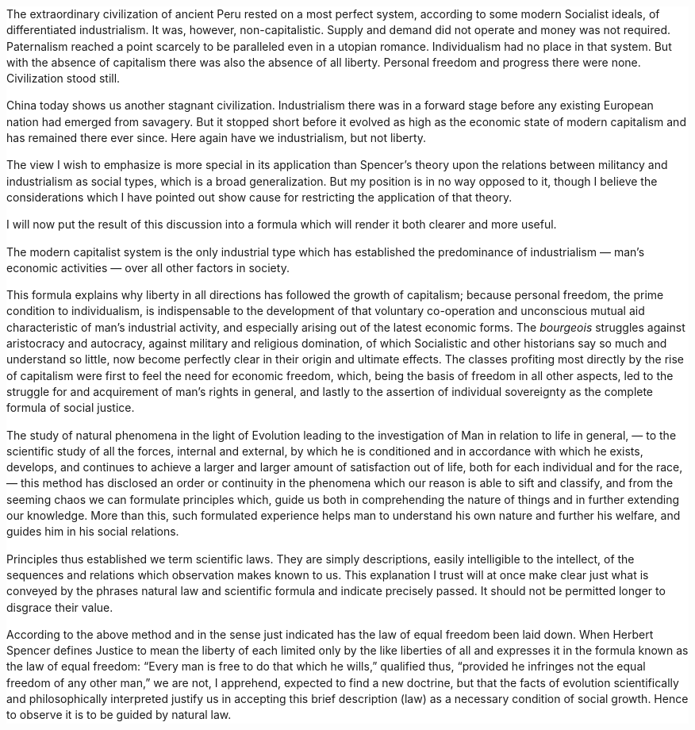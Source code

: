 The extraordinary civilization of ancient Peru rested on a most perfect system, according to some modern Socialist ideals, of differentiated industrialism. It was, however, non-capitalistic. Supply and demand did not operate and money was not required. Paternalism reached a point scarcely to be paralleled even in a utopian romance. Individualism had no place in that system. But with the absence of capitalism there was also the absence of all liberty. Personal freedom and progress there were none. Civilization stood still.

China today shows us another stagnant civilization. Industrialism there was in a forward stage before any existing European nation had emerged from savagery. But it stopped short before it evolved as high as the economic state of modern capitalism and has remained there ever since. Here again have we industrialism, but not liberty.

The view I wish to emphasize is more special in its application than Spencer’s theory upon the relations between militancy and industrialism as social types, which is a broad generalization. But my position is in no way opposed to it, though I believe the considerations which I have pointed out show cause for restricting the application of that theory.

I will now put the result of this discussion into a formula which will render it both clearer and more useful.

The modern capitalist system is the only industrial type which has established the predominance of industrialism — man’s economic activities — over all other factors in society.

This formula explains why liberty in all directions has followed the growth of capitalism; because personal freedom, the prime condition to individualism, is indispensable to the development of that voluntary co-operation and unconscious mutual aid characteristic of man’s industrial activity, and especially arising out of the latest economic forms. The *bourgeois* struggles against aristocracy and autocracy, against military and religious domination, of which Socialistic and other historians say so much and understand so little, now become perfectly clear in their origin and ultimate effects. The classes profiting most directly by the rise of capitalism were first to feel the need for economic freedom, which, being the basis of freedom in all other aspects, led to the struggle for and acquirement of man’s rights in general, and lastly to the assertion of individual sovereignty as the complete formula of social justice.

The study of natural phenomena in the light of Evolution leading to the investigation of Man in relation to life in general, — to the scientific study of all the forces, internal and external, by which he is conditioned and in accordance with which he exists, develops, and continues to achieve a larger and larger amount of satisfaction out of life, both for each individual and for the race, — this method has disclosed an order or continuity in the phenomena which our reason is able to sift and classify, and from the seeming chaos we can formulate principles which, guide us both in comprehending the nature of things and in further extending our knowledge. More than this, such formulated experience helps man to understand his own nature and further his welfare, and guides him in his social relations.

Principles thus established we term scientific laws. They are simply descriptions, easily intelligible to the intellect, of the sequences and relations which observation makes known to us. This explanation I trust will at once make clear just what is conveyed by the phrases natural law and scientific formula and indicate precisely passed. It should not be permitted longer to disgrace their value.

According to the above method and in the sense just indicated has the law of equal freedom been laid down. When Herbert Spencer defines Justice to mean the liberty of each limited only by the like liberties of all and expresses it in the formula known as the law of equal freedom: “Every man is free to do that which he wills,” qualified thus, “provided he infringes not the equal freedom of any other man,” we are not, I apprehend, expected to find a new doctrine, but that the facts of evolution scientifically and philosophically interpreted justify us in accepting this brief description (law) as a necessary condition of social growth. Hence to observe it is to be guided by natural law.
